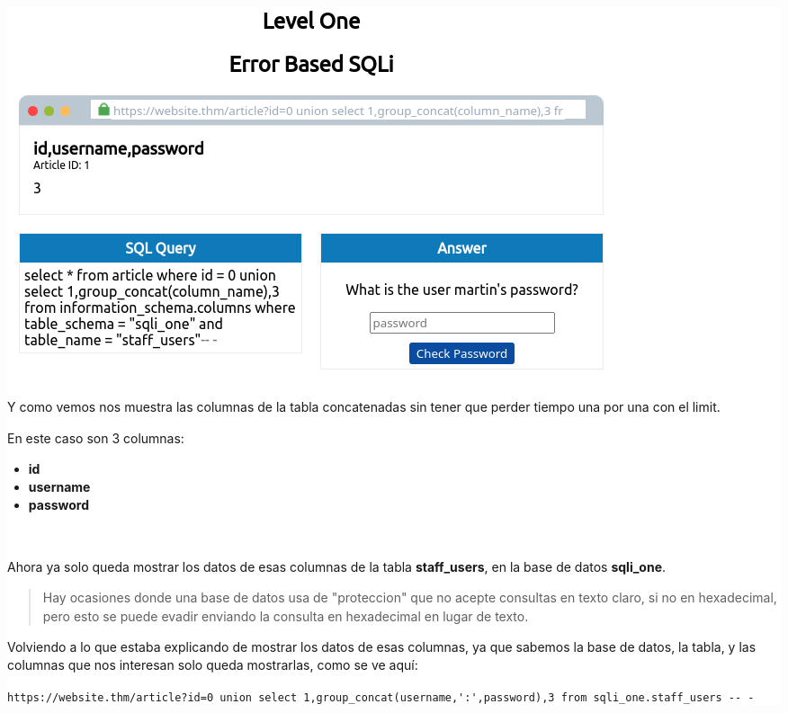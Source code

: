 ![group_concat](/assets/images/SQLi/group_concat.png)

Y como vemos nos muestra las columnas de la tabla concatenadas sin tener que perder tiempo una por una con el limit.

En este caso son 3 columnas:

- **id**
- **username**
- **password**

<br>

Ahora ya solo queda mostrar los datos de esas columnas de la tabla **staff_users**, en la base de datos **sqli_one**.

> Hay ocasiones donde una base de datos usa de "proteccion" que no acepte consultas en texto claro, si no en hexadecimal, pero esto se puede evadir enviando la consulta en hexadecimal en lugar de texto.

Volviendo a lo que estaba explicando de mostrar los datos de esas columnas, ya que sabemos la base de datos, la tabla, y las columnas que nos interesan solo queda mostrarlas, como se ve aquí:

`https://website.thm/article?id=0 union select 1,group_concat(username,':',password),3 from sqli_one.staff_users -- -`
